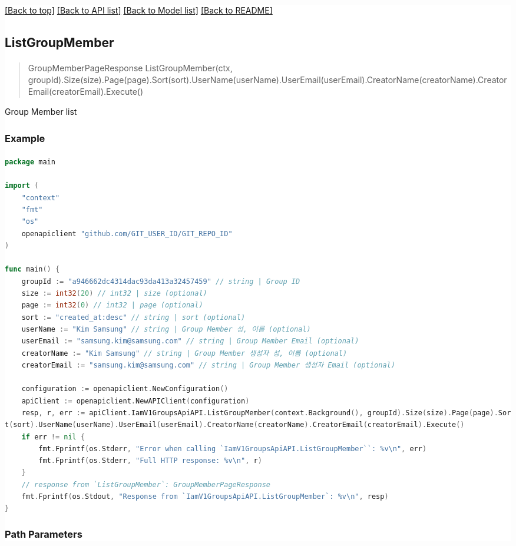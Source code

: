 [[Back to top]](#) [[Back to API list]](../README.md#documentation-for-api-endpoints)
[[Back to Model list]](../README.md#documentation-for-models)
[[Back to README]](../README.md)


## ListGroupMember

> GroupMemberPageResponse ListGroupMember(ctx, groupId).Size(size).Page(page).Sort(sort).UserName(userName).UserEmail(userEmail).CreatorName(creatorName).CreatorEmail(creatorEmail).Execute()

Group Member list



### Example

```go
package main

import (
	"context"
	"fmt"
	"os"
	openapiclient "github.com/GIT_USER_ID/GIT_REPO_ID"
)

func main() {
	groupId := "a946662dc4314dac93da413a32457459" // string | Group ID
	size := int32(20) // int32 | size (optional)
	page := int32(0) // int32 | page (optional)
	sort := "created_at:desc" // string | sort (optional)
	userName := "Kim Samsung" // string | Group Member 성, 이름 (optional)
	userEmail := "samsung.kim@samsung.com" // string | Group Member Email (optional)
	creatorName := "Kim Samsung" // string | Group Member 생성자 성, 이름 (optional)
	creatorEmail := "samsung.kim@samsung.com" // string | Group Member 생성자 Email (optional)

	configuration := openapiclient.NewConfiguration()
	apiClient := openapiclient.NewAPIClient(configuration)
	resp, r, err := apiClient.IamV1GroupsApiAPI.ListGroupMember(context.Background(), groupId).Size(size).Page(page).Sort(sort).UserName(userName).UserEmail(userEmail).CreatorName(creatorName).CreatorEmail(creatorEmail).Execute()
	if err != nil {
		fmt.Fprintf(os.Stderr, "Error when calling `IamV1GroupsApiAPI.ListGroupMember``: %v\n", err)
		fmt.Fprintf(os.Stderr, "Full HTTP response: %v\n", r)
	}
	// response from `ListGroupMember`: GroupMemberPageResponse
	fmt.Fprintf(os.Stdout, "Response from `IamV1GroupsApiAPI.ListGroupMember`: %v\n", resp)
}
```

### Path Parameters
